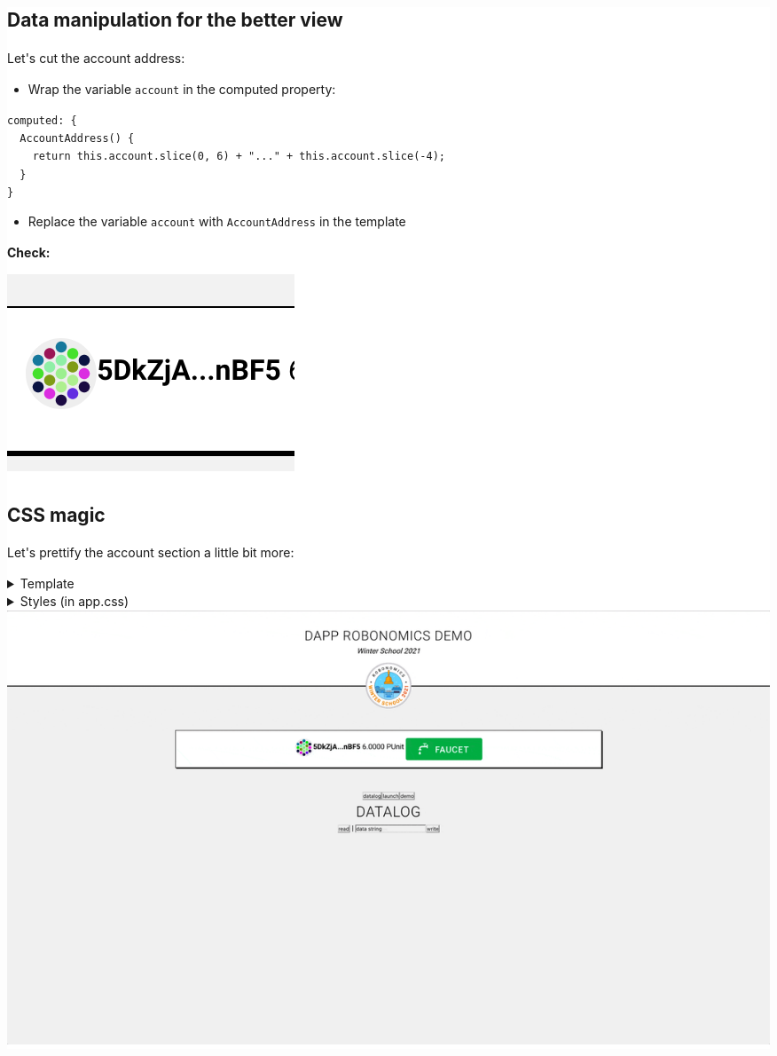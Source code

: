 ## Data manipulation for the better view

Let's cut the account address:

- Wrap the variable `account` in the computed property:

```JS
computed: {
  AccountAddress() {
    return this.account.slice(0, 6) + "..." + this.account.slice(-4);
  }
}
```

- Replace the variable `account` with `AccountAddress` in the template

**Check:**

![Dapp Interface changing step 9](./images/build-dapp-interface/dapp-9.png "Dapp Interface changing step 9")

## CSS magic

Let's prettify the account section a little bit more:

<details><summary>Template</summary></details>


<details><summary>Styles (in app.css)</summary></details>


<img src="./images/build-dapp-interface/dapp-10.gif" alt="Dapp Interface changing step 10" />